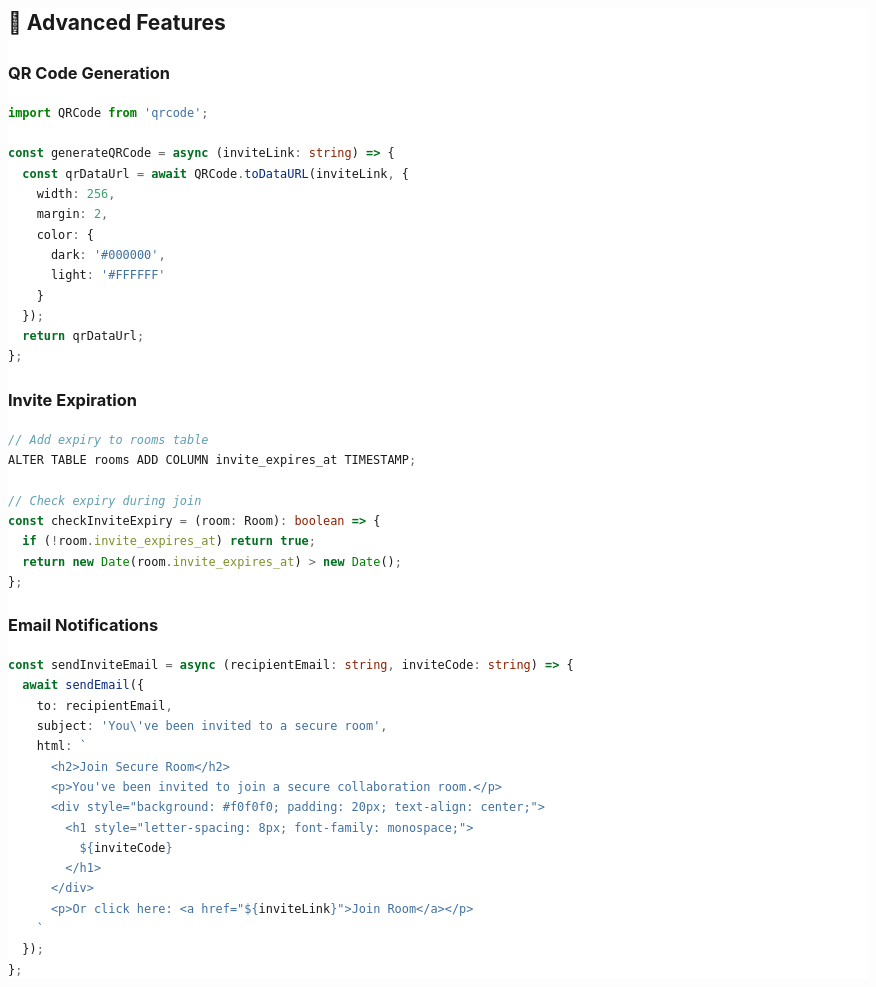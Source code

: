 ## 🚀 Advanced Features

### QR Code Generation
```typescript
import QRCode from 'qrcode';

const generateQRCode = async (inviteLink: string) => {
  const qrDataUrl = await QRCode.toDataURL(inviteLink, {
    width: 256,
    margin: 2,
    color: {
      dark: '#000000',
      light: '#FFFFFF'
    }
  });
  return qrDataUrl;
};
```

### Invite Expiration
```typescript
// Add expiry to rooms table
ALTER TABLE rooms ADD COLUMN invite_expires_at TIMESTAMP;

// Check expiry during join
const checkInviteExpiry = (room: Room): boolean => {
  if (!room.invite_expires_at) return true;
  return new Date(room.invite_expires_at) > new Date();
};
```

### Email Notifications
```typescript
const sendInviteEmail = async (recipientEmail: string, inviteCode: string) => {
  await sendEmail({
    to: recipientEmail,
    subject: 'You\'ve been invited to a secure room',
    html: `
      <h2>Join Secure Room</h2>
      <p>You've been invited to join a secure collaboration room.</p>
      <div style="background: #f0f0f0; padding: 20px; text-align: center;">
        <h1 style="letter-spacing: 8px; font-family: monospace;">
          ${inviteCode}
        </h1>
      </div>
      <p>Or click here: <a href="${inviteLink}">Join Room</a></p>
    `
  });
};
```
